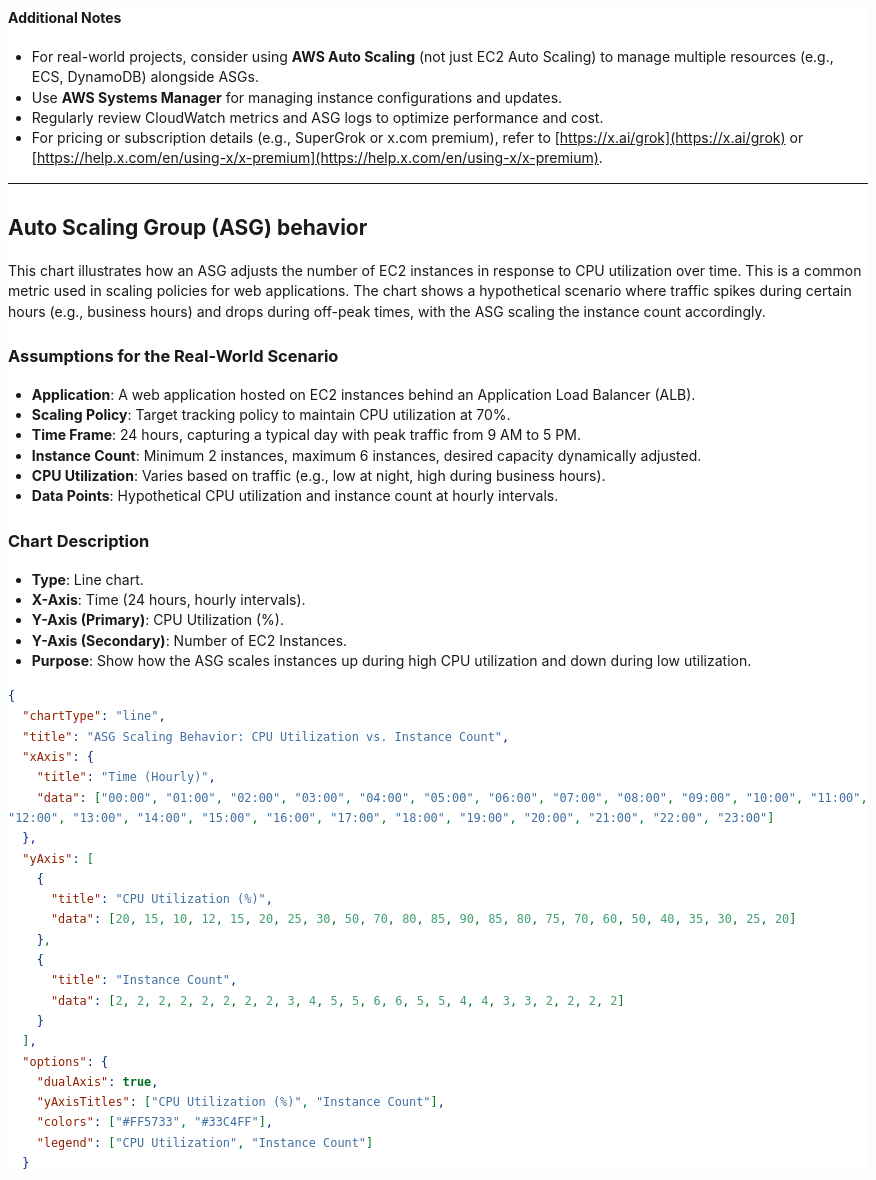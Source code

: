 #### Additional Notes
- For real-world projects, consider using **AWS Auto Scaling** (not just EC2 Auto Scaling) to manage multiple resources (e.g., ECS, DynamoDB) alongside ASGs.
- Use **AWS Systems Manager** for managing instance configurations and updates.
- Regularly review CloudWatch metrics and ASG logs to optimize performance and cost.
- For pricing or subscription details (e.g., SuperGrok or x.com premium), refer to [https://x.ai/grok](https://x.ai/grok) or [https://help.x.com/en/using-x/x-premium](https://help.x.com/en/using-x/x-premium).


---

## Auto Scaling Group (ASG) behavior
This chart illustrates how an ASG adjusts the number of EC2 instances in response to CPU utilization over time. This is a common metric used in scaling policies for web applications. The chart shows a hypothetical scenario where traffic spikes during certain hours (e.g., business hours) and drops during off-peak times, with the ASG scaling the instance count accordingly.

### Assumptions for the Real-World Scenario
- **Application**: A web application hosted on EC2 instances behind an Application Load Balancer (ALB).
- **Scaling Policy**: Target tracking policy to maintain CPU utilization at 70%.
- **Time Frame**: 24 hours, capturing a typical day with peak traffic from 9 AM to 5 PM.
- **Instance Count**: Minimum 2 instances, maximum 6 instances, desired capacity dynamically adjusted.
- **CPU Utilization**: Varies based on traffic (e.g., low at night, high during business hours).
- **Data Points**: Hypothetical CPU utilization and instance count at hourly intervals.

### Chart Description
- **Type**: Line chart.
- **X-Axis**: Time (24 hours, hourly intervals).
- **Y-Axis (Primary)**: CPU Utilization (%).
- **Y-Axis (Secondary)**: Number of EC2 Instances.
- **Purpose**: Show how the ASG scales instances up during high CPU utilization and down during low utilization.

```json
{
  "chartType": "line",
  "title": "ASG Scaling Behavior: CPU Utilization vs. Instance Count",
  "xAxis": {
    "title": "Time (Hourly)",
    "data": ["00:00", "01:00", "02:00", "03:00", "04:00", "05:00", "06:00", "07:00", "08:00", "09:00", "10:00", "11:00", "12:00", "13:00", "14:00", "15:00", "16:00", "17:00", "18:00", "19:00", "20:00", "21:00", "22:00", "23:00"]
  },
  "yAxis": [
    {
      "title": "CPU Utilization (%)",
      "data": [20, 15, 10, 12, 15, 20, 25, 30, 50, 70, 80, 85, 90, 85, 80, 75, 70, 60, 50, 40, 35, 30, 25, 20]
    },
    {
      "title": "Instance Count",
      "data": [2, 2, 2, 2, 2, 2, 2, 2, 3, 4, 5, 5, 6, 6, 5, 5, 4, 4, 3, 3, 2, 2, 2, 2]
    }
  ],
  "options": {
    "dualAxis": true,
    "yAxisTitles": ["CPU Utilization (%)", "Instance Count"],
    "colors": ["#FF5733", "#33C4FF"],
    "legend": ["CPU Utilization", "Instance Count"]
  }
```